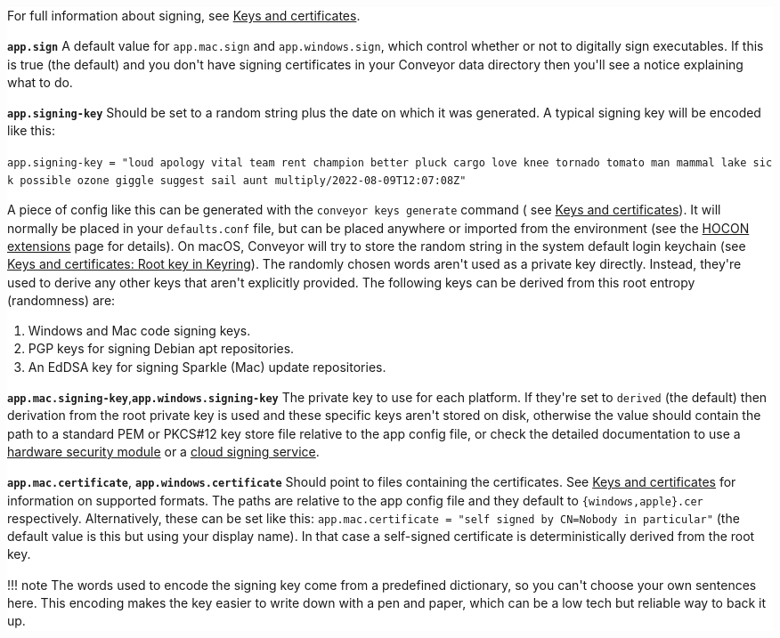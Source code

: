 For full information about signing, see [Keys and certificates](keys-and-certificates.md).

**`app.sign`** A default value for `app.mac.sign` and `app.windows.sign`, which control whether or not to digitally sign executables. If
this is true (the default) and you don't have signing certificates in your Conveyor data directory then you'll see a notice explaining what
to do.

**`app.signing-key`** Should be set to a random string plus the date on which it was generated. A typical signing key will be encoded like
this:

```
app.signing-key = "loud apology vital team rent champion better pluck cargo love knee tornado tomato man mammal lake sick possible ozone giggle suggest sail aunt multiply/2022-08-09T12:07:08Z"
``` 

A piece of config like this can be generated with the `conveyor keys generate` command (
see [Keys and certificates](keys-and-certificates.md)). It will normally be placed in your `defaults.conf` file, but can be placed anywhere
or imported from the environment (see the [HOCON extensions](hocon-extensions.md) page for details). On macOS, Conveyor will try to store
the random string in the system default login keychain (see [Keys and certificates: Root key in Keyring](keys-and-certificates.md#macos-root-key-in-keyring)).
The randomly chosen words aren't used as a private key directly. Instead, they're used to derive any other keys that aren't explicitly
provided. The following keys can be derived from this root entropy (randomness) are:

1. Windows and Mac code signing keys.
2. PGP keys for signing Debian apt repositories.
3. An EdDSA key for signing Sparkle (Mac) update repositories.

**`app.mac.signing-key`**,**`app.windows.signing-key`** The private key to use for each platform. If they're set to `derived` (the default)
then derivation from the root private key is used and these specific keys aren't stored on disk, otherwise the value should contain the path
to a standard PEM or PKCS#12 key store file relative to the app config file, or check the detailed documentation to use a [hardware security module](keys-and-certificates.md#hardware-security-modules) or a [cloud signing service](keys-and-certificates.md#cloud-remote-signing-windows-only). 

**`app.mac.certificate`**, **`app.windows.certificate`** Should point to files containing the certificates.
See [Keys and certificates](keys-and-certificates.md) for information on supported formats. The paths are relative to the app config file
and they default to `{windows,apple}.cer` respectively. Alternatively, these can be set like
this: `app.mac.certificate = "self signed by CN=Nobody in particular"` (the default value is this but using your display name). In that case
a self-signed certificate is deterministically derived from the root key.

!!! note
    The words used to encode the signing key come from a predefined dictionary, so you can't choose your own sentences here. This encoding makes
    the key easier to write down with a pen and paper, which can be a low tech but reliable way to back it up.
